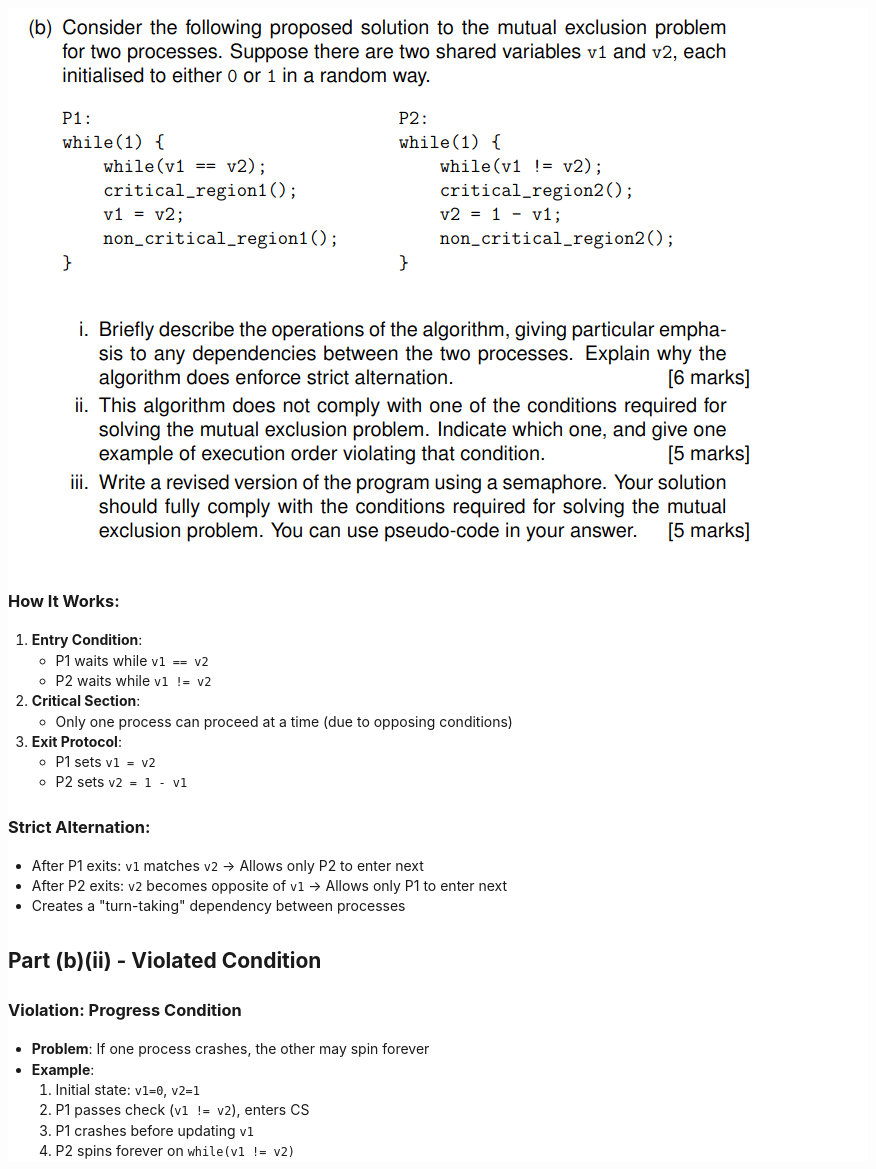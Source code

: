 ![img_16.png](img_16.png)

### How It Works:
1. **Entry Condition**:
    - P1 waits while `v1 == v2`
    - P2 waits while `v1 != v2`
2. **Critical Section**:
    - Only one process can proceed at a time (due to opposing conditions)
3. **Exit Protocol**:
    - P1 sets `v1 = v2`
    - P2 sets `v2 = 1 - v1`

### Strict Alternation:
- After P1 exits: `v1` matches `v2` → Allows only P2 to enter next
- After P2 exits: `v2` becomes opposite of `v1` → Allows only P1 to enter next
- Creates a "turn-taking" dependency between processes

## Part (b)(ii) - Violated Condition 

### Violation: **Progress Condition**
- **Problem**: If one process crashes, the other may spin forever
- **Example**:
    1. Initial state: `v1=0`, `v2=1`
    2. P1 passes check (`v1 != v2`), enters CS
    3. P1 crashes before updating `v1`
    4. P2 spins forever on `while(v1 != v2)`
